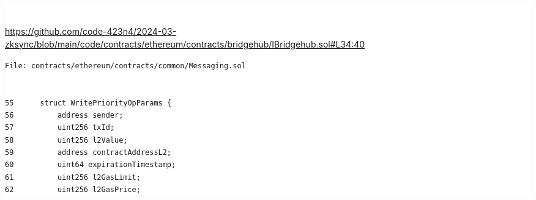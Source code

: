 ```solidity


```

https://github.com/code-423n4/2024-03-zksync/blob/main/code/contracts/ethereum/contracts/bridgehub/IBridgehub.sol#L34:40

```solidity
File: contracts/ethereum/contracts/common/Messaging.sol


55      struct WritePriorityOpParams {
56          address sender;
57          uint256 txId;
58          uint256 l2Value;
59          address contractAddressL2;
60          uint64 expirationTimestamp;
61          uint256 l2GasLimit;
62          uint256 l2GasPrice;
